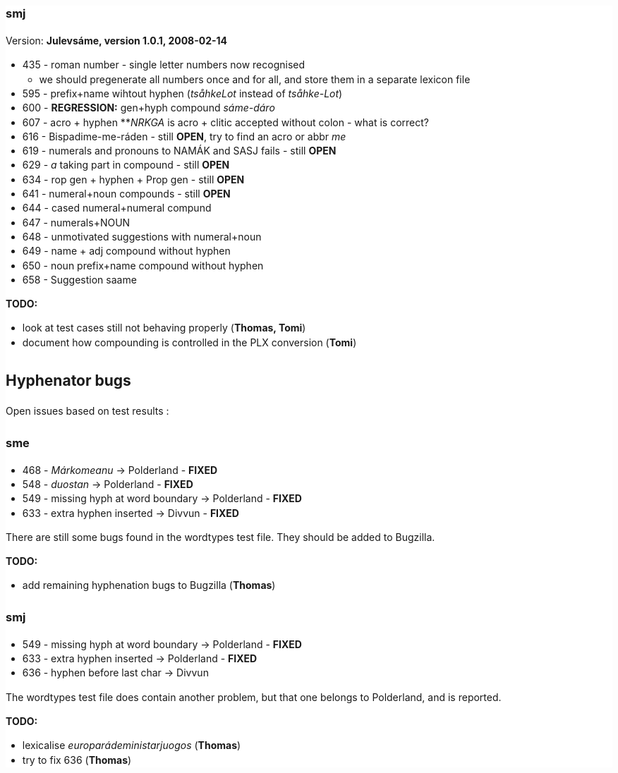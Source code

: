 ### smj
Version: **Julevsáme, version 1.0.1, 2008-02-14**
* 435 - roman number - single letter numbers now recognised
    - we should pregenerate all numbers once and for all, and store them in a
   separate lexicon file
* 595 - prefix+name wihtout hyphen (*tsåhkeLot* instead of *tsåhke-Lot*)
* 600 - **REGRESSION:** gen+hyph compound *sáme-dáro*
* 607 - acro + hyphen
***NRKGA* is acro + clitic accepted without colon - what is correct?
* 616 - Bispadime-me-ráden - still **OPEN**, try to find an acro or abbr *me*
* 619 - numerals and pronouns to NAMÁK and SASJ fails - still **OPEN**
* 629 - *a* taking part in compound - still **OPEN**
* 634 - rop gen + hyphen + Prop gen - still **OPEN**
* 641 - numeral+noun compounds - still **OPEN**
* 644 - cased numeral+numeral compund
* 647 - numerals+NOUN
* 648 - unmotivated suggestions with numeral+noun
* 649 - name + adj compound without hyphen
* 650 - noun prefix+name compound without hyphen
* 658 - Suggestion saame

**TODO:**
* look at test cases still not behaving properly (**Thomas, Tomi**)
* document how compounding is controlled in the PLX conversion (**Tomi**)

## Hyphenator bugs

Open issues based on test results :

### sme
* 468 - *Márkomeanu* -> Polderland - **FIXED**
* 548 - *duostan* -> Polderland - **FIXED**
* 549 - missing hyph at word boundary -> Polderland - **FIXED**
* 633 - extra hyphen inserted -> Divvun - **FIXED**

There are still some bugs found in the wordtypes test file. They should be added
to Bugzilla.

**TODO:**
* add remaining hyphenation bugs to Bugzilla (**Thomas**)

### smj
* 549 - missing hyph at word boundary -> Polderland - **FIXED**
* 633 - extra hyphen inserted -> Polderland - **FIXED**
* 636 - hyphen before last char -> Divvun

The wordtypes test file does contain another problem, but that one belongs to
Polderland, and is reported.

**TODO:**
* lexicalise *europarádeministarjuogos* (**Thomas**)
* try to fix 636 (**Thomas**)
